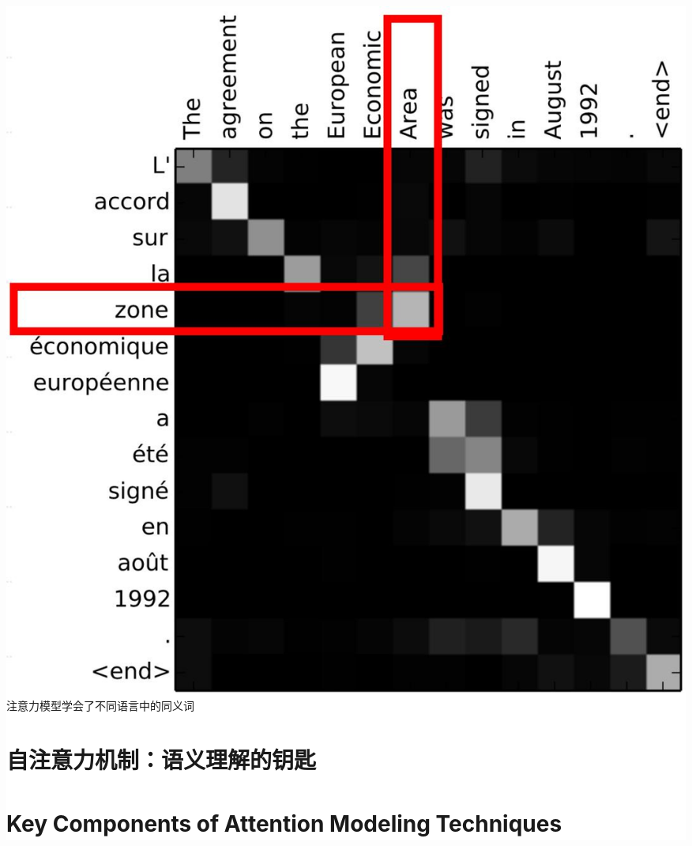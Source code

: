 ![](.assets/b80e95b3f0a1fde96e332c4c549a084423e0c20d5a2744459a361c3e32a4583b.jpg)  
注意力模型学会了不同语言中的同义词

# 自注意力机制：语义理解的钥匙

# Key Components of Attention Modeling Techniques
